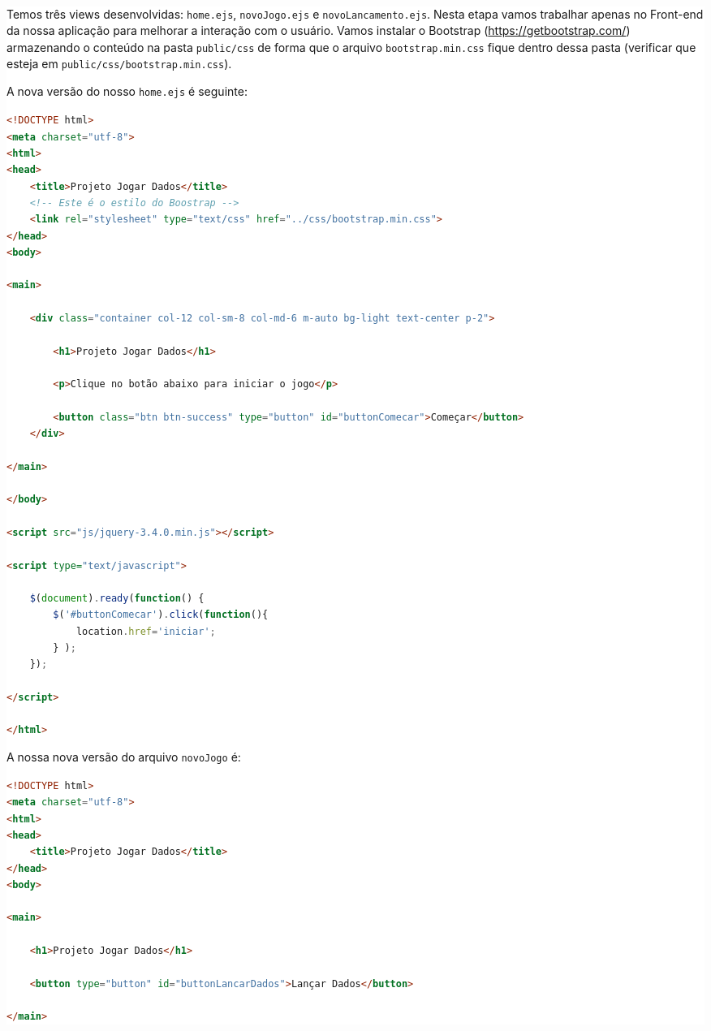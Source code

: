 Temos três views desenvolvidas: `home.ejs`, `novoJogo.ejs` e `novoLancamento.ejs`. Nesta etapa vamos trabalhar apenas no Front-end da nossa aplicação para melhorar a interação com o usuário. Vamos instalar o Bootstrap (https://getbootstrap.com/) armazenando o conteúdo na pasta `public/css` de forma que o arquivo `bootstrap.min.css` fique dentro dessa pasta (verificar que esteja em `public/css/bootstrap.min.css`).

A nova versão do nosso `home.ejs` é seguinte:
```html
<!DOCTYPE html>
<meta charset="utf-8">
<html>
<head>
    <title>Projeto Jogar Dados</title>
    <!-- Este é o estilo do Boostrap -->
    <link rel="stylesheet" type="text/css" href="../css/bootstrap.min.css">
</head>
<body>

<main>

    <div class="container col-12 col-sm-8 col-md-6 m-auto bg-light text-center p-2">
        
        <h1>Projeto Jogar Dados</h1>    

        <p>Clique no botão abaixo para iniciar o jogo</p>

        <button class="btn btn-success" type="button" id="buttonComecar">Começar</button>
    </div>  

</main>

</body>

<script src="js/jquery-3.4.0.min.js"></script>

<script type="text/javascript">

    $(document).ready(function() {
        $('#buttonComecar').click(function(){
            location.href='iniciar';
        } );
    });
    
</script>

</html>
```

A nossa nova versão do arquivo `novoJogo` é:
```html
<!DOCTYPE html>
<meta charset="utf-8">
<html>
<head>
    <title>Projeto Jogar Dados</title>
</head>
<body>

<main>

    <h1>Projeto Jogar Dados</h1>
    
    <button type="button" id="buttonLancarDados">Lançar Dados</button>  

</main>
```